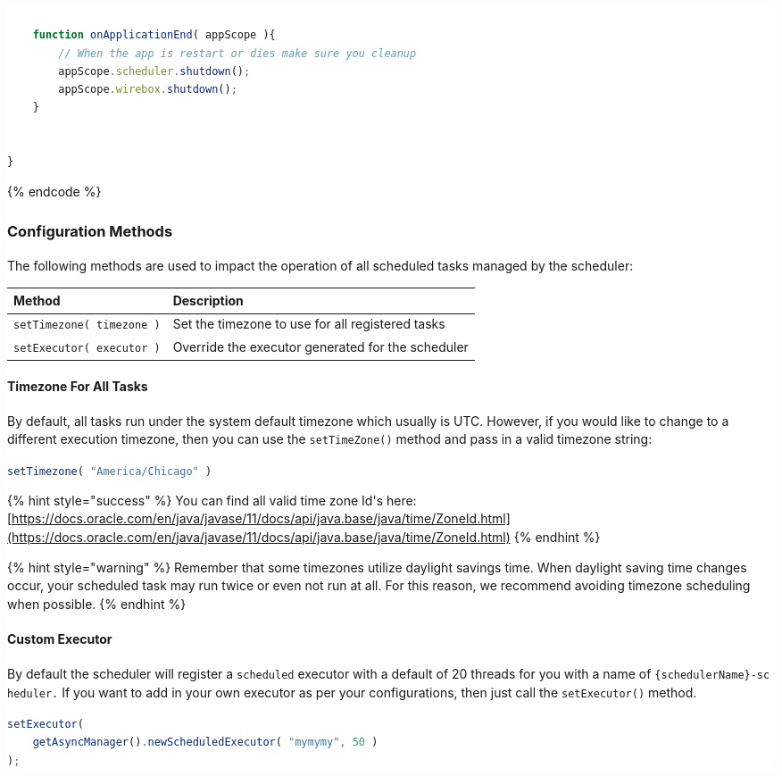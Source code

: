 ```javascript

    function onApplicationEnd( appScope ){
        // When the app is restart or dies make sure you cleanup
        appScope.scheduler.shutdown();
        appScope.wirebox.shutdown();
    }


}
```
{% endcode %}

### Configuration Methods

The following methods are used to impact the operation of all scheduled tasks managed by the scheduler:

| Method | Description |
| :--- | :--- |
| `setTimezone( timezone )` | Set the timezone to use for all registered tasks |
| `setExecutor( executor )` | Override the executor generated for the scheduler |

#### Timezone For All Tasks

By default, all tasks run under the system default timezone which usually is UTC.  However, if you would like to change to a different execution timezone, then you can use the `setTimeZone()` method and pass in a valid timezone string: 

```javascript
setTimezone( "America/Chicago" )
```

{% hint style="success" %}
You can find all valid time zone Id's here: [https://docs.oracle.com/en/java/javase/11/docs/api/java.base/java/time/ZoneId.html](https://docs.oracle.com/en/java/javase/11/docs/api/java.base/java/time/ZoneId.html)
{% endhint %}

{% hint style="warning" %}
Remember that some timezones utilize daylight savings time. When daylight saving time changes occur, your scheduled task may run twice or even not run at all. For this reason, we recommend avoiding timezone scheduling when possible.
{% endhint %}

#### Custom Executor

By default the scheduler will register a `scheduled` executor with a default of 20 threads for you with a name of `{schedulerName}-scheduler.`  If you want to add in your own executor as per your configurations, then just call the `setExecutor()` method.

```javascript
setExecutor( 
    getAsyncManager().newScheduledExecutor( "mymymy", 50 ) 
);
```
